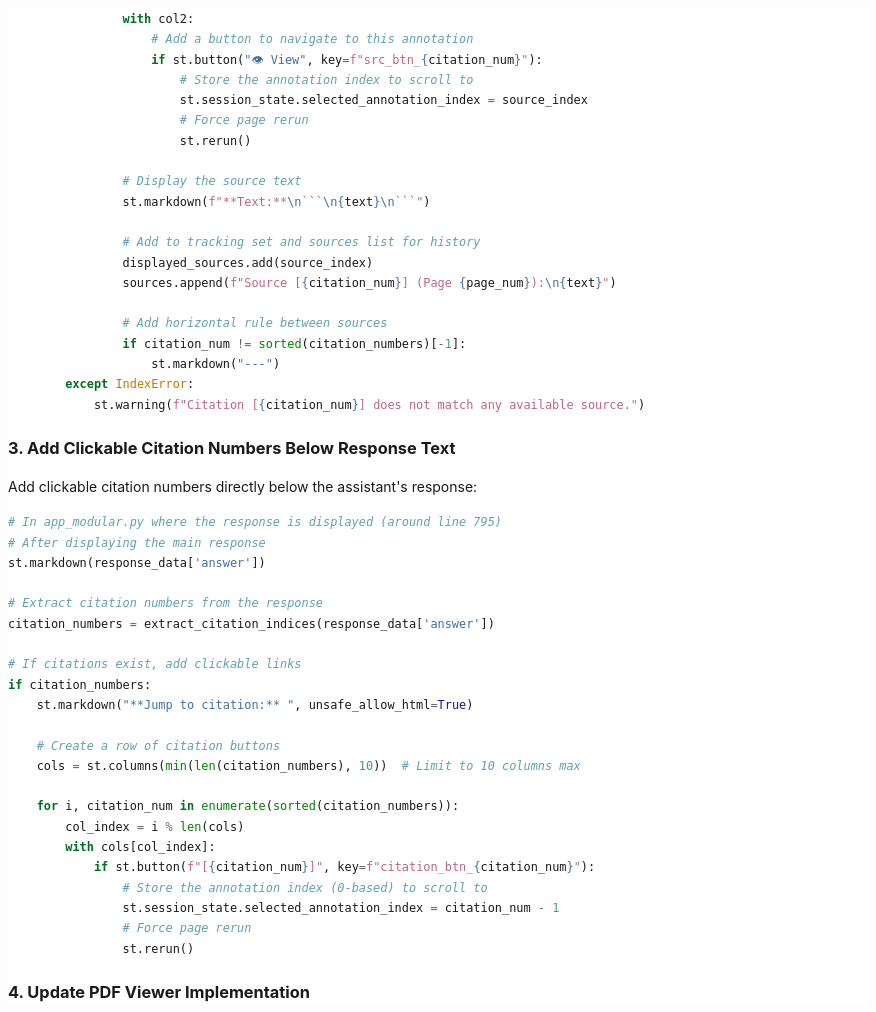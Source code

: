 ```python
                with col2:
                    # Add a button to navigate to this annotation
                    if st.button("👁️ View", key=f"src_btn_{citation_num}"):
                        # Store the annotation index to scroll to
                        st.session_state.selected_annotation_index = source_index
                        # Force page rerun
                        st.rerun()
                
                # Display the source text
                st.markdown(f"**Text:**\n```\n{text}\n```")
                
                # Add to tracking set and sources list for history
                displayed_sources.add(source_index)
                sources.append(f"Source [{citation_num}] (Page {page_num}):\n{text}")
                
                # Add horizontal rule between sources
                if citation_num != sorted(citation_numbers)[-1]:
                    st.markdown("---")
        except IndexError:
            st.warning(f"Citation [{citation_num}] does not match any available source.")
```

### 3. Add Clickable Citation Numbers Below Response Text

Add clickable citation numbers directly below the assistant's response:

```python
# In app_modular.py where the response is displayed (around line 795)
# After displaying the main response
st.markdown(response_data['answer'])

# Extract citation numbers from the response
citation_numbers = extract_citation_indices(response_data['answer'])

# If citations exist, add clickable links
if citation_numbers:
    st.markdown("**Jump to citation:** ", unsafe_allow_html=True)
    
    # Create a row of citation buttons
    cols = st.columns(min(len(citation_numbers), 10))  # Limit to 10 columns max
    
    for i, citation_num in enumerate(sorted(citation_numbers)):
        col_index = i % len(cols)
        with cols[col_index]:
            if st.button(f"[{citation_num}]", key=f"citation_btn_{citation_num}"):
                # Store the annotation index (0-based) to scroll to
                st.session_state.selected_annotation_index = citation_num - 1
                # Force page rerun
                st.rerun()
```

### 4. Update PDF Viewer Implementation
